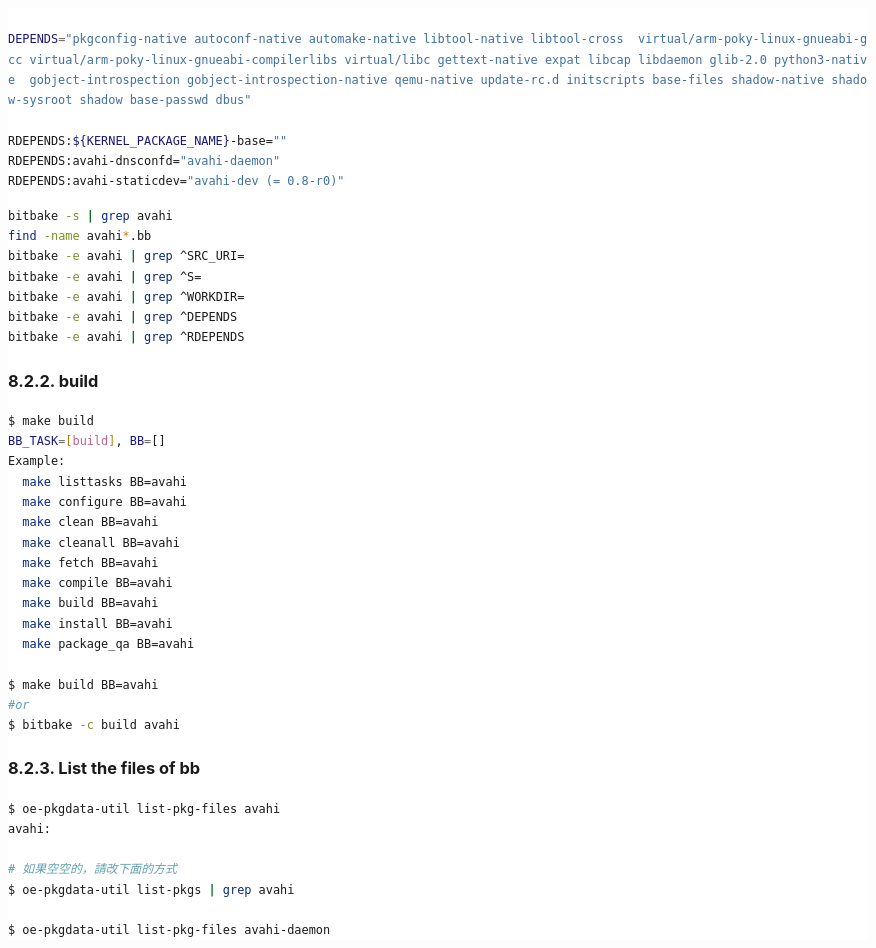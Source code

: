 ```bash

DEPENDS="pkgconfig-native autoconf-native automake-native libtool-native libtool-cross  virtual/arm-poky-linux-gnueabi-gcc virtual/arm-poky-linux-gnueabi-compilerlibs virtual/libc gettext-native expat libcap libdaemon glib-2.0 python3-native  gobject-introspection gobject-introspection-native qemu-native update-rc.d initscripts base-files shadow-native shadow-sysroot shadow base-passwd dbus"

RDEPENDS:${KERNEL_PACKAGE_NAME}-base=""
RDEPENDS:avahi-dnsconfd="avahi-daemon"
RDEPENDS:avahi-staticdev="avahi-dev (= 0.8-r0)"
```

```bash
bitbake -s | grep avahi
find -name avahi*.bb
bitbake -e avahi | grep ^SRC_URI=
bitbake -e avahi | grep ^S=
bitbake -e avahi | grep ^WORKDIR=
bitbake -e avahi | grep ^DEPENDS
bitbake -e avahi | grep ^RDEPENDS
```

### 8.2.2. build

```bash
$ make build
BB_TASK=[build], BB=[]
Example:
  make listtasks BB=avahi
  make configure BB=avahi
  make clean BB=avahi
  make cleanall BB=avahi
  make fetch BB=avahi
  make compile BB=avahi
  make build BB=avahi
  make install BB=avahi
  make package_qa BB=avahi

$ make build BB=avahi
#or
$ bitbake -c build avahi
```

### 8.2.3. List the files of bb

```bash
$ oe-pkgdata-util list-pkg-files avahi
avahi:

# 如果空空的，請改下面的方式
$ oe-pkgdata-util list-pkgs | grep avahi

$ oe-pkgdata-util list-pkg-files avahi-daemon
```


[license-image]: https://img.shields.io/github/license/lankahsu520/CrossCompilationX.svg
[license-url]: https://github.com/lankahsu520/CrossCompilationX/blob/master/LICENSE
[stars-image]: https://img.shields.io/github/stars/lankahsu520/CrossCompilationX.svg
[stars-url]: https://github.com/lankahsu520/CrossCompilationX/stargazers
[forks-image]: https://img.shields.io/github/forks/lankahsu520/CrossCompilationX.svg
[forks-url]: https://github.com/lankahsu520/CrossCompilationX/network
[issues-image]: https://img.shields.io/github/issues/lankahsu520/CrossCompilationX.svg
[issues-url]: https://github.com/lankahsu520/CrossCompilationX/issues